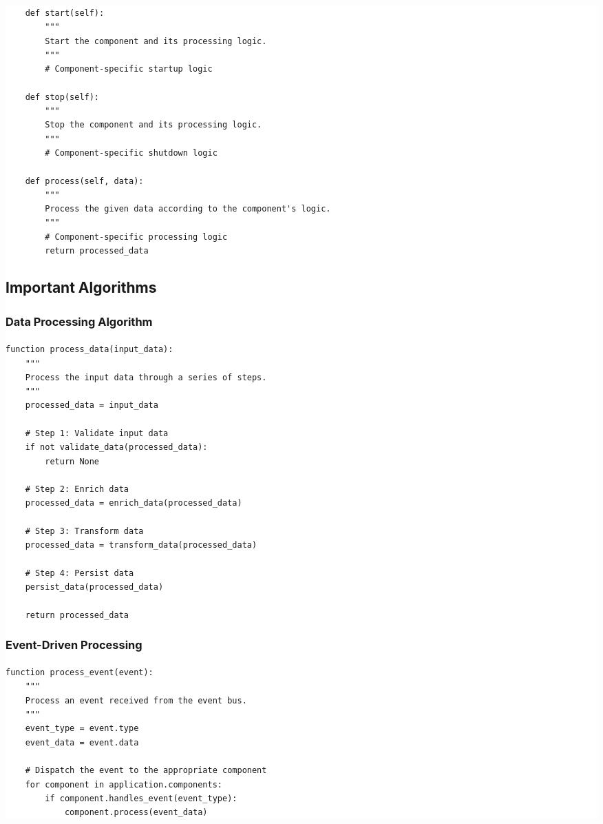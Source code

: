 ```pseudo
    def start(self):
        """
        Start the component and its processing logic.
        """
        # Component-specific startup logic

    def stop(self):
        """
        Stop the component and its processing logic.
        """
        # Component-specific shutdown logic

    def process(self, data):
        """
        Process the given data according to the component's logic.
        """
        # Component-specific processing logic
        return processed_data
```

## Important Algorithms

### Data Processing Algorithm
```pseudo
function process_data(input_data):
    """
    Process the input data through a series of steps.
    """
    processed_data = input_data

    # Step 1: Validate input data
    if not validate_data(processed_data):
        return None

    # Step 2: Enrich data
    processed_data = enrich_data(processed_data)

    # Step 3: Transform data
    processed_data = transform_data(processed_data)

    # Step 4: Persist data
    persist_data(processed_data)

    return processed_data
```

### Event-Driven Processing
```pseudo
function process_event(event):
    """
    Process an event received from the event bus.
    """
    event_type = event.type
    event_data = event.data

    # Dispatch the event to the appropriate component
    for component in application.components:
        if component.handles_event(event_type):
            component.process(event_data)
```
